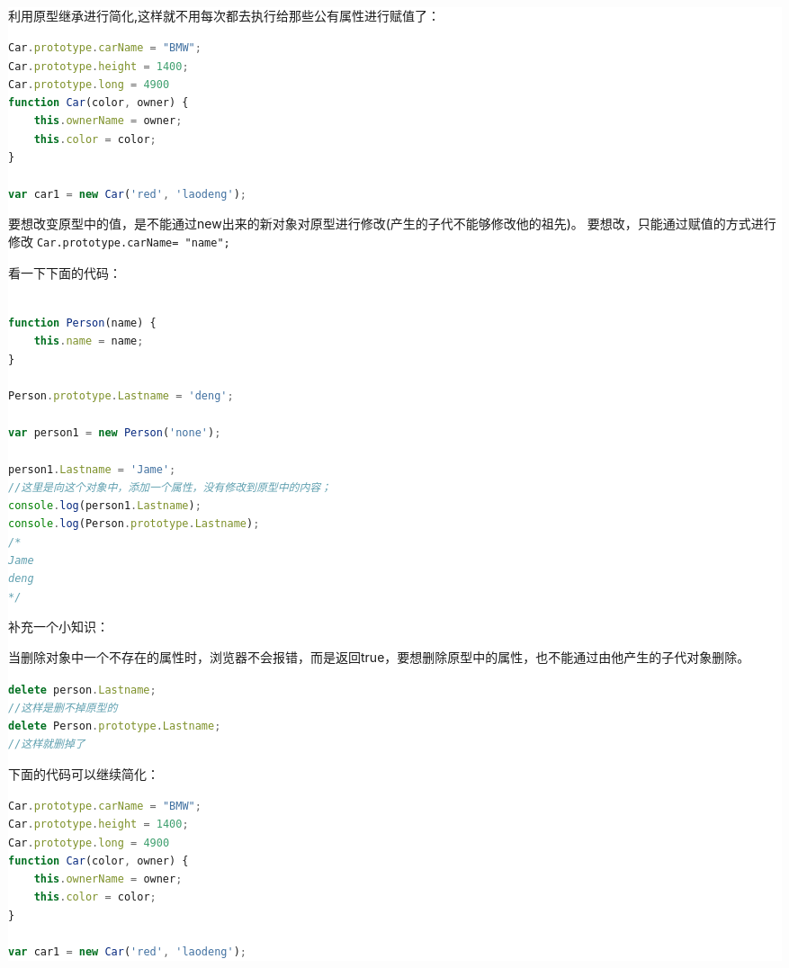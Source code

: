 利用原型继承进行简化,这样就不用每次都去执行给那些公有属性进行赋值了：

```javascript
Car.prototype.carName = "BMW";
Car.prototype.height = 1400;
Car.prototype.long = 4900
function Car(color, owner) {
    this.ownerName = owner;
    this.color = color;
}

var car1 = new Car('red', 'laodeng');
```

要想改变原型中的值，是不能通过new出来的新对象对原型进行修改(产生的子代不能够修改他的祖先)。
要想改，只能通过赋值的方式进行修改  ```Car.prototype.carName= "name";```

看一下下面的代码：

```javascript

function Person(name) {
    this.name = name;
}

Person.prototype.Lastname = 'deng';

var person1 = new Person('none');

person1.Lastname = 'Jame';
//这里是向这个对象中，添加一个属性，没有修改到原型中的内容；
console.log(person1.Lastname);
console.log(Person.prototype.Lastname);
/*
Jame
deng
*/
```

补充一个小知识：

当删除对象中一个不存在的属性时，浏览器不会报错，而是返回true，要想删除原型中的属性，也不能通过由他产生的子代对象删除。

```javascript
delete person.Lastname;
//这样是删不掉原型的
delete Person.prototype.Lastname;
//这样就删掉了
```

下面的代码可以继续简化：

```javascript
Car.prototype.carName = "BMW";
Car.prototype.height = 1400;
Car.prototype.long = 4900
function Car(color, owner) {
    this.ownerName = owner;
    this.color = color;
}

var car1 = new Car('red', 'laodeng');
```

